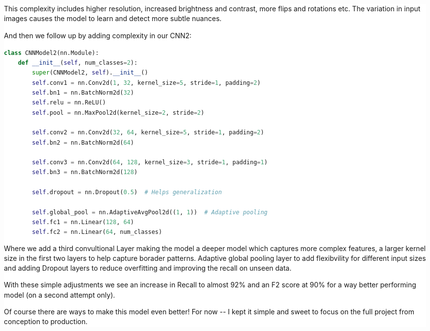 This complexity includes higher resolution, increased brightness and contrast, more flips and rotations etc. The variation in input images causes the model to learn and detect more subtle nuances. 


And then we follow up by adding complexity in our CNN2:

```python
class CNNModel2(nn.Module):
    def __init__(self, num_classes=2):
        super(CNNModel2, self).__init__()
        self.conv1 = nn.Conv2d(1, 32, kernel_size=5, stride=1, padding=2)
        self.bn1 = nn.BatchNorm2d(32)
        self.relu = nn.ReLU()
        self.pool = nn.MaxPool2d(kernel_size=2, stride=2)

        self.conv2 = nn.Conv2d(32, 64, kernel_size=5, stride=1, padding=2)
        self.bn2 = nn.BatchNorm2d(64)
        
        self.conv3 = nn.Conv2d(64, 128, kernel_size=3, stride=1, padding=1)
        self.bn3 = nn.BatchNorm2d(128)
        
        self.dropout = nn.Dropout(0.5)  # Helps generalization

        self.global_pool = nn.AdaptiveAvgPool2d((1, 1))  # Adaptive pooling
        self.fc1 = nn.Linear(128, 64)
        self.fc2 = nn.Linear(64, num_classes)
```
Where we add a third convultional Layer making the model a deeper model which captures more complex features, a larger kernel size in the first two layers to help capture borader patterns. Adaptive global pooling layer to add flexibvility for different input sizes and adding Dropout layers to reduce overfitting and improving the recall on unseen data. 

With these simple adjustments  we see an increase in Recall to almost 92% and an F2 score at 90% for a way better performing model (on a second attempt only).

Of course there are ways to make this model even better! For now -- I kept it simple and sweet to focus on the full project from conception to production. 
